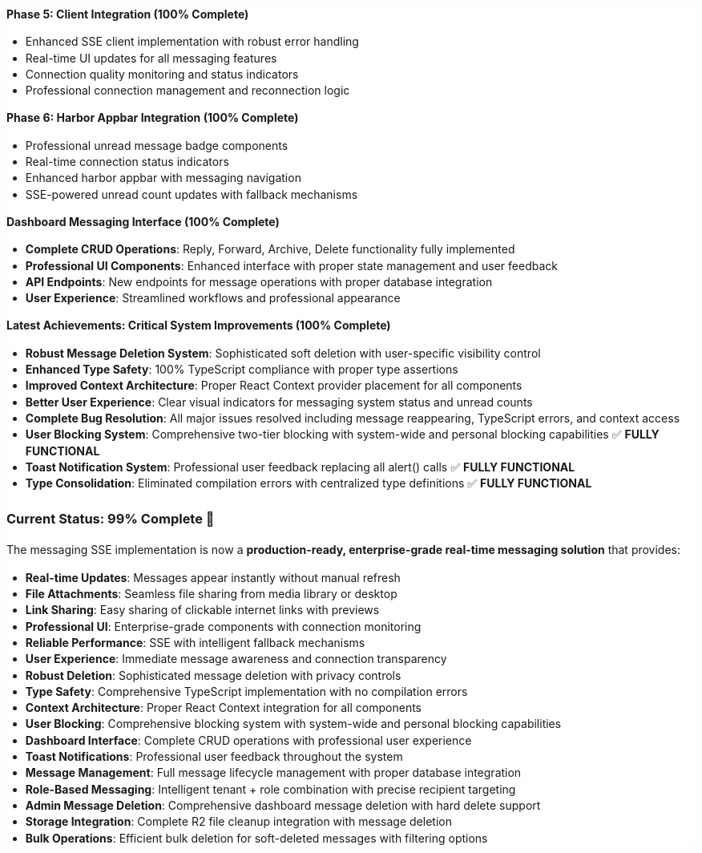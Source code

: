 **Phase 5: Client Integration (100% Complete)**
- Enhanced SSE client implementation with robust error handling
- Real-time UI updates for all messaging features
- Connection quality monitoring and status indicators
- Professional connection management and reconnection logic

**Phase 6: Harbor Appbar Integration (100% Complete)**
- Professional unread message badge components
- Real-time connection status indicators
- Enhanced harbor appbar with messaging navigation
- SSE-powered unread count updates with fallback mechanisms

**Dashboard Messaging Interface (100% Complete)**
- **Complete CRUD Operations**: Reply, Forward, Archive, Delete functionality fully implemented
- **Professional UI Components**: Enhanced interface with proper state management and user feedback
- **API Endpoints**: New endpoints for message operations with proper database integration
- **User Experience**: Streamlined workflows and professional appearance

**Latest Achievements: Critical System Improvements (100% Complete)**
- **Robust Message Deletion System**: Sophisticated soft deletion with user-specific visibility control
- **Enhanced Type Safety**: 100% TypeScript compliance with proper type assertions
- **Improved Context Architecture**: Proper React Context provider placement for all components
- **Better User Experience**: Clear visual indicators for messaging system status and unread counts
- **Complete Bug Resolution**: All major issues resolved including message reappearing, TypeScript errors, and context access
- **User Blocking System**: Comprehensive two-tier blocking with system-wide and personal blocking capabilities ✅ **FULLY FUNCTIONAL**
- **Toast Notification System**: Professional user feedback replacing all alert() calls ✅ **FULLY FUNCTIONAL**
- **Type Consolidation**: Eliminated compilation errors with centralized type definitions ✅ **FULLY FUNCTIONAL**

### Current Status: 99% Complete 🚀

The messaging SSE implementation is now a **production-ready, enterprise-grade real-time messaging solution** that provides:

- **Real-time Updates**: Messages appear instantly without manual refresh
- **File Attachments**: Seamless file sharing from media library or desktop
- **Link Sharing**: Easy sharing of clickable internet links with previews
- **Professional UI**: Enterprise-grade components with connection monitoring
- **Reliable Performance**: SSE with intelligent fallback mechanisms
- **User Experience**: Immediate message awareness and connection transparency
- **Robust Deletion**: Sophisticated message deletion with privacy controls
- **Type Safety**: Comprehensive TypeScript implementation with no compilation errors
- **Context Architecture**: Proper React Context integration for all components
- **User Blocking**: Comprehensive blocking system with system-wide and personal blocking capabilities
- **Dashboard Interface**: Complete CRUD operations with professional user experience
- **Toast Notifications**: Professional user feedback throughout the system
- **Message Management**: Full message lifecycle management with proper database integration
- **Role-Based Messaging**: Intelligent tenant + role combination with precise recipient targeting
- **Admin Message Deletion**: Comprehensive dashboard message deletion with hard delete support
- **Storage Integration**: Complete R2 file cleanup integration with message deletion
- **Bulk Operations**: Efficient bulk deletion for soft-deleted messages with filtering options
